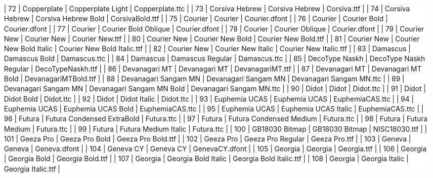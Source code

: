 | 72 | Copperplate | Copperplate Light | Copperplate.ttc |
| 73 | Corsiva Hebrew | Corsiva Hebrew | Corsiva.ttf |
| 74 | Corsiva Hebrew | Corsiva Hebrew Bold | CorsivaBold.ttf |
| 75 | Courier | Courier | Courier.dfont |
| 76 | Courier | Courier Bold | Courier.dfont |
| 77 | Courier | Courier Bold Oblique | Courier.dfont |
| 78 | Courier | Courier Oblique | Courier.dfont |
| 79 | Courier New | Courier New | Courier New.ttf |
| 80 | Courier New | Courier New Bold | Courier New Bold.ttf |
| 81 | Courier New | Courier New Bold Italic | Courier New Bold Italic.ttf |
| 82 | Courier New | Courier New Italic | Courier New Italic.ttf |
| 83 | Damascus | Damascus Bold | Damascus.ttc |
| 84 | Damascus | Damascus Regular | Damascus.ttc |
| 85 | DecoType Naskh | DecoType Naskh Regular | DecoTypeNaskh.ttf |
| 86 | Devanagari MT | Devanagari MT | DevanagariMT.ttf |
| 87 | Devanagari MT | Devanagari MT Bold | DevanagariMTBold.ttf |
| 88 | Devanagari Sangam MN | Devanagari Sangam MN | Devanagari Sangam MN.ttc |
| 89 | Devanagari Sangam MN | Devanagari Sangam MN Bold | Devanagari Sangam MN.ttc |
| 90 | Didot | Didot | Didot.ttc |
| 91 | Didot | Didot Bold | Didot.ttc |
| 92 | Didot | Didot Italic | Didot.ttc |
| 93 | Euphemia UCAS | Euphemia UCAS | EuphemiaCAS.ttc |
| 94 | Euphemia UCAS | Euphemia UCAS Bold | EuphemiaCAS.ttc |
| 95 | Euphemia UCAS | Euphemia UCAS Italic | EuphemiaCAS.ttc |
| 96 | Futura | Futura Condensed ExtraBold | Futura.ttc |
| 97 | Futura | Futura Condensed Medium | Futura.ttc |
| 98 | Futura | Futura Medium | Futura.ttc |
| 99 | Futura | Futura Medium Italic | Futura.ttc |
| 100 | GB18030 Bitmap | GB18030 Bitmap | NISC18030.ttf |
| 101 | Geeza Pro | Geeza Pro Bold | Geeza Pro Bold.ttf |
| 102 | Geeza Pro | Geeza Pro Regular | Geeza Pro.ttf |
| 103 | Geneva | Geneva | Geneva.dfont |
| 104 | Geneva CY | Geneva CY | GenevaCY.dfont |
| 105 | Georgia | Georgia | Georgia.ttf |
| 106 | Georgia | Georgia Bold | Georgia Bold.ttf |
| 107 | Georgia | Georgia Bold Italic | Georgia Bold Italic.ttf |
| 108 | Georgia | Georgia Italic | Georgia Italic.ttf |